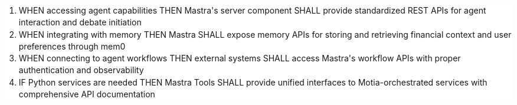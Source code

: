 1. WHEN accessing agent capabilities THEN Mastra's server component SHALL provide standardized REST APIs for agent interaction and debate initiation
2. WHEN integrating with memory THEN Mastra SHALL expose memory APIs for storing and retrieving financial context and user preferences through mem0
3. WHEN connecting to agent workflows THEN external systems SHALL access Mastra's workflow APIs with proper authentication and observability
4. IF Python services are needed THEN Mastra Tools SHALL provide unified interfaces to Motia-orchestrated services with comprehensive API documentation